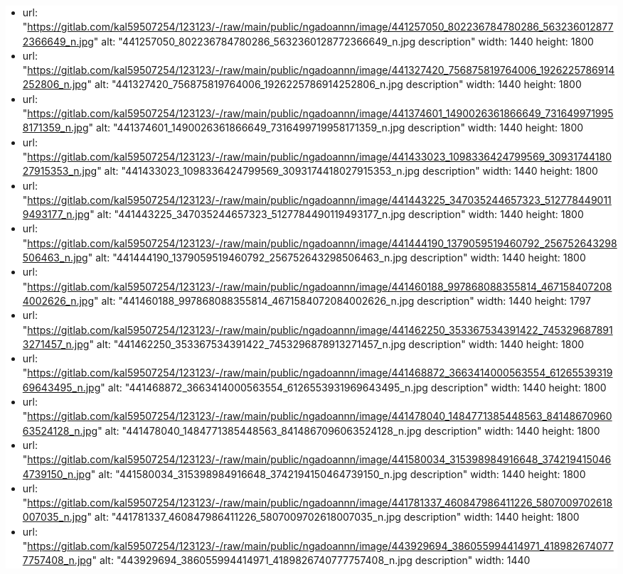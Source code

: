   - url: "https://gitlab.com/kal59507254/123123/-/raw/main/public/ngadoannn/image/441257050_802236784780286_5632360128772366649_n.jpg"
    alt: "441257050_802236784780286_5632360128772366649_n.jpg description"
    width: 1440
    height: 1800
  - url: "https://gitlab.com/kal59507254/123123/-/raw/main/public/ngadoannn/image/441327420_756875819764006_1926225786914252806_n.jpg"
    alt: "441327420_756875819764006_1926225786914252806_n.jpg description"
    width: 1440
    height: 1800
  - url: "https://gitlab.com/kal59507254/123123/-/raw/main/public/ngadoannn/image/441374601_1490026361866649_7316499719958171359_n.jpg"
    alt: "441374601_1490026361866649_7316499719958171359_n.jpg description"
    width: 1440
    height: 1800
  - url: "https://gitlab.com/kal59507254/123123/-/raw/main/public/ngadoannn/image/441433023_1098336424799569_3093174418027915353_n.jpg"
    alt: "441433023_1098336424799569_3093174418027915353_n.jpg description"
    width: 1440
    height: 1800
  - url: "https://gitlab.com/kal59507254/123123/-/raw/main/public/ngadoannn/image/441443225_347035244657323_5127784490119493177_n.jpg"
    alt: "441443225_347035244657323_5127784490119493177_n.jpg description"
    width: 1440
    height: 1800
  - url: "https://gitlab.com/kal59507254/123123/-/raw/main/public/ngadoannn/image/441444190_1379059519460792_256752643298506463_n.jpg"
    alt: "441444190_1379059519460792_256752643298506463_n.jpg description"
    width: 1440
    height: 1800
  - url: "https://gitlab.com/kal59507254/123123/-/raw/main/public/ngadoannn/image/441460188_997868088355814_4671584072084002626_n.jpg"
    alt: "441460188_997868088355814_4671584072084002626_n.jpg description"
    width: 1440
    height: 1797
  - url: "https://gitlab.com/kal59507254/123123/-/raw/main/public/ngadoannn/image/441462250_353367534391422_7453296878913271457_n.jpg"
    alt: "441462250_353367534391422_7453296878913271457_n.jpg description"
    width: 1440
    height: 1800
  - url: "https://gitlab.com/kal59507254/123123/-/raw/main/public/ngadoannn/image/441468872_3663414000563554_6126553931969643495_n.jpg"
    alt: "441468872_3663414000563554_6126553931969643495_n.jpg description"
    width: 1440
    height: 1800
  - url: "https://gitlab.com/kal59507254/123123/-/raw/main/public/ngadoannn/image/441478040_1484771385448563_8414867096063524128_n.jpg"
    alt: "441478040_1484771385448563_8414867096063524128_n.jpg description"
    width: 1440
    height: 1800
  - url: "https://gitlab.com/kal59507254/123123/-/raw/main/public/ngadoannn/image/441580034_315398984916648_3742194150464739150_n.jpg"
    alt: "441580034_315398984916648_3742194150464739150_n.jpg description"
    width: 1440
    height: 1800
  - url: "https://gitlab.com/kal59507254/123123/-/raw/main/public/ngadoannn/image/441781337_460847986411226_5807009702618007035_n.jpg"
    alt: "441781337_460847986411226_5807009702618007035_n.jpg description"
    width: 1440
    height: 1800
  - url: "https://gitlab.com/kal59507254/123123/-/raw/main/public/ngadoannn/image/443929694_386055994414971_4189826740777757408_n.jpg"
    alt: "443929694_386055994414971_4189826740777757408_n.jpg description"
    width: 1440